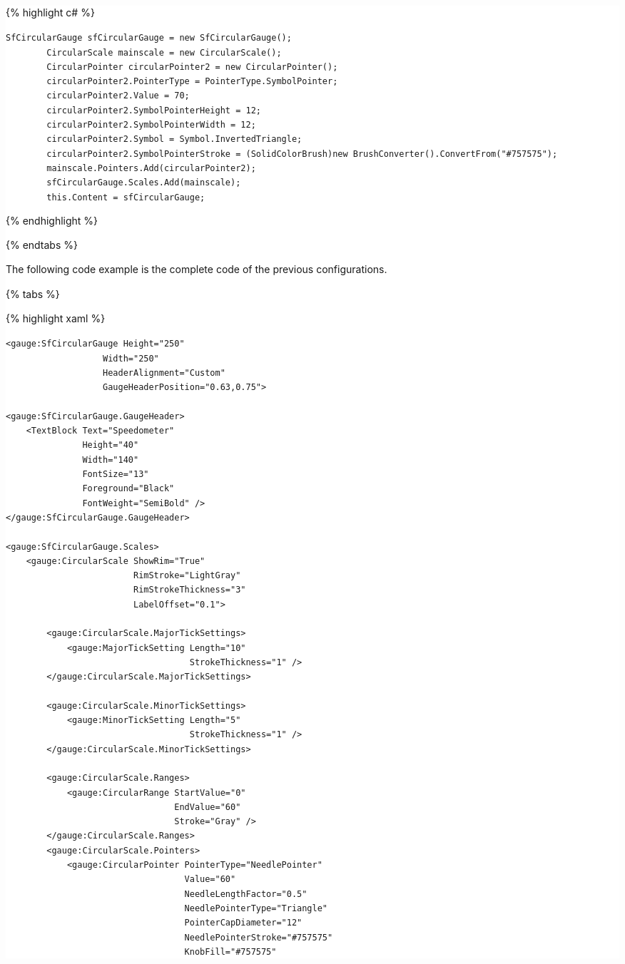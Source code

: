 {% highlight c# %}

    SfCircularGauge sfCircularGauge = new SfCircularGauge();
            CircularScale mainscale = new CircularScale();
            CircularPointer circularPointer2 = new CircularPointer();
            circularPointer2.PointerType = PointerType.SymbolPointer;
            circularPointer2.Value = 70;
            circularPointer2.SymbolPointerHeight = 12;
            circularPointer2.SymbolPointerWidth = 12;
            circularPointer2.Symbol = Symbol.InvertedTriangle;
            circularPointer2.SymbolPointerStroke = (SolidColorBrush)new BrushConverter().ConvertFrom("#757575");
            mainscale.Pointers.Add(circularPointer2);
            sfCircularGauge.Scales.Add(mainscale);
            this.Content = sfCircularGauge;

{% endhighlight %}

{% endtabs %}

The following code example is the complete code of the previous configurations.

{% tabs %}

{% highlight xaml %}

    <gauge:SfCircularGauge Height="250"
                       Width="250"
                       HeaderAlignment="Custom"
                       GaugeHeaderPosition="0.63,0.75">

    <gauge:SfCircularGauge.GaugeHeader>
        <TextBlock Text="Speedometer"
                   Height="40"
                   Width="140"
                   FontSize="13"
                   Foreground="Black"
                   FontWeight="SemiBold" />
    </gauge:SfCircularGauge.GaugeHeader>

    <gauge:SfCircularGauge.Scales>
        <gauge:CircularScale ShowRim="True"
                             RimStroke="LightGray"
                             RimStrokeThickness="3"
                             LabelOffset="0.1">

            <gauge:CircularScale.MajorTickSettings>
                <gauge:MajorTickSetting Length="10"
                                        StrokeThickness="1" />
            </gauge:CircularScale.MajorTickSettings>

            <gauge:CircularScale.MinorTickSettings>
                <gauge:MinorTickSetting Length="5"
                                        StrokeThickness="1" />
            </gauge:CircularScale.MinorTickSettings>

            <gauge:CircularScale.Ranges>
                <gauge:CircularRange StartValue="0"
                                     EndValue="60"
                                     Stroke="Gray" />
            </gauge:CircularScale.Ranges>
            <gauge:CircularScale.Pointers>
                <gauge:CircularPointer PointerType="NeedlePointer"
                                       Value="60"
                                       NeedleLengthFactor="0.5"
                                       NeedlePointerType="Triangle"
                                       PointerCapDiameter="12"
                                       NeedlePointerStroke="#757575"
                                       KnobFill="#757575"